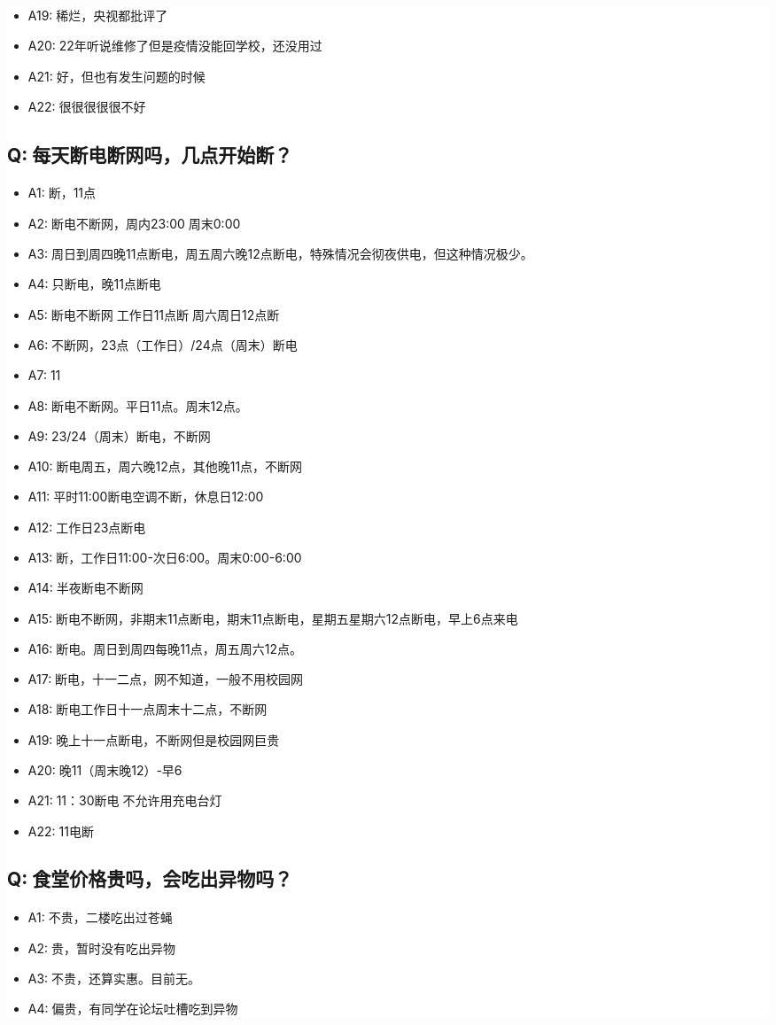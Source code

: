 - A19: 稀烂，央视都批评了

- A20: 22年听说维修了但是疫情没能回学校，还没用过

- A21: 好，但也有发生问题的时候

- A22: 很很很很很不好

## Q: 每天断电断网吗，几点开始断？

- A1: 断，11点

- A2: 断电不断网，周内23:00 周末0:00

- A3: 周日到周四晚11点断电，周五周六晚12点断电，特殊情况会彻夜供电，但这种情况极少。

- A4: 只断电，晚11点断电

- A5: 断电不断网 工作日11点断 周六周日12点断

- A6: 不断网，23点（工作日）/24点（周末）断电

- A7: 11

- A8: 断电不断网。平日11点。周末12点。

- A9: 23/24（周末）断电，不断网

- A10: 断电周五，周六晚12点，其他晚11点，不断网

- A11: 平时11:00断电空调不断，休息日12:00

- A12: 工作日23点断电

- A13: 断，工作日11:00-次日6:00。周末0:00-6:00

- A14: 半夜断电不断网

- A15: 断电不断网，非期末11点断电，期末11点断电，星期五星期六12点断电，早上6点来电

- A16: 断电。周日到周四每晚11点，周五周六12点。

- A17: 断电，十一二点，网不知道，一般不用校园网

- A18: 断电工作日十一点周末十二点，不断网

- A19: 晚上十一点断电，不断网但是校园网巨贵

- A20: 晚11（周末晚12）-早6

- A21: 11：30断电 不允许用充电台灯

- A22: 11电断

## Q: 食堂价格贵吗，会吃出异物吗？

- A1: 不贵，二楼吃出过苍蝇

- A2: 贵，暂时没有吃出异物

- A3: 不贵，还算实惠。目前无。

- A4: 偏贵，有同学在论坛吐槽吃到异物
